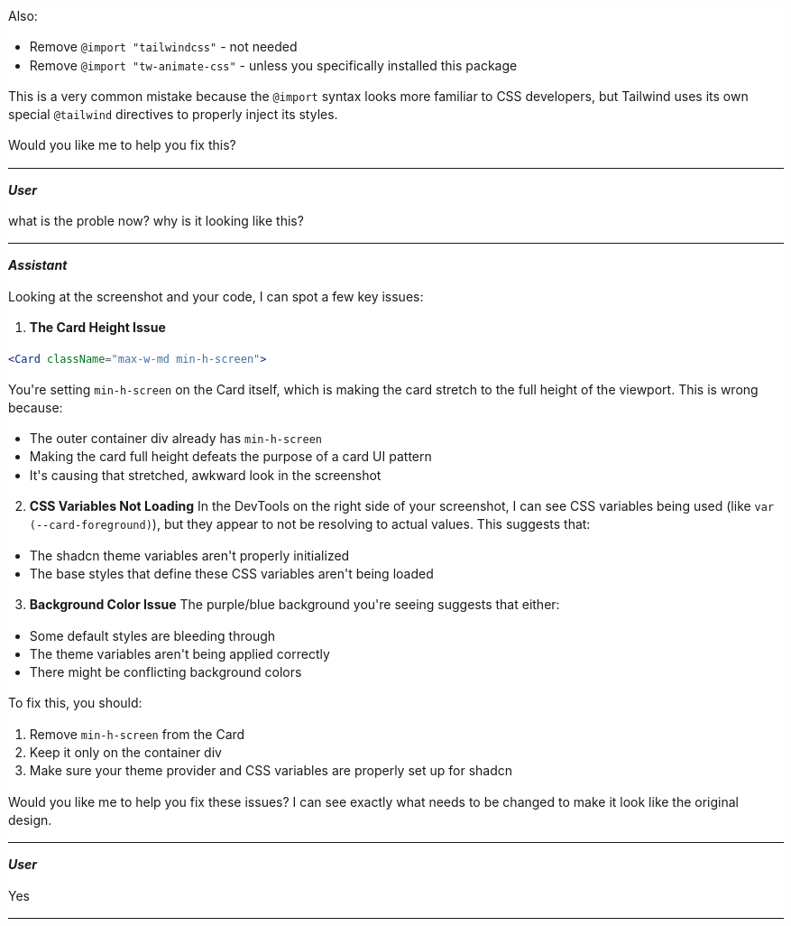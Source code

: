Also:
- Remove `@import "tailwindcss"` - not needed
- Remove `@import "tw-animate-css"` - unless you specifically installed this package

This is a very common mistake because the `@import` syntax looks more familiar to CSS developers, but Tailwind uses its own special `@tailwind` directives to properly inject its styles.

Would you like me to help you fix this?

---

_**User**_

what is the proble now? why is it looking like this?

---

_**Assistant**_

Looking at the screenshot and your code, I can spot a few key issues:

1. **The Card Height Issue**
```jsx
<Card className="max-w-md min-h-screen">
```
You're setting `min-h-screen` on the Card itself, which is making the card stretch to the full height of the viewport. This is wrong because:
- The outer container div already has `min-h-screen`
- Making the card full height defeats the purpose of a card UI pattern
- It's causing that stretched, awkward look in the screenshot

2. **CSS Variables Not Loading**
In the DevTools on the right side of your screenshot, I can see CSS variables being used (like `var(--card-foreground)`), but they appear to not be resolving to actual values. This suggests that:
- The shadcn theme variables aren't properly initialized
- The base styles that define these CSS variables aren't being loaded

3. **Background Color Issue**
The purple/blue background you're seeing suggests that either:
- Some default styles are bleeding through
- The theme variables aren't being applied correctly
- There might be conflicting background colors

To fix this, you should:
1. Remove `min-h-screen` from the Card
2. Keep it only on the container div
3. Make sure your theme provider and CSS variables are properly set up for shadcn

Would you like me to help you fix these issues? I can see exactly what needs to be changed to make it look like the original design.

---

_**User**_

Yes

---
